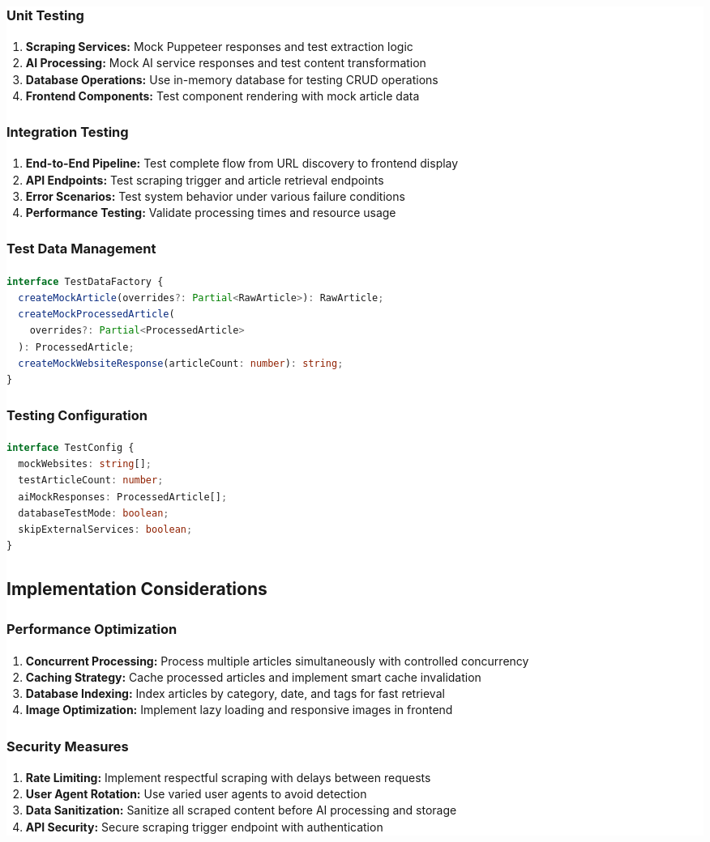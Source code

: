 ### Unit Testing

1. **Scraping Services:** Mock Puppeteer responses and test extraction logic
2. **AI Processing:** Mock AI service responses and test content transformation
3. **Database Operations:** Use in-memory database for testing CRUD operations
4. **Frontend Components:** Test component rendering with mock article data

### Integration Testing

1. **End-to-End Pipeline:** Test complete flow from URL discovery to frontend display
2. **API Endpoints:** Test scraping trigger and article retrieval endpoints
3. **Error Scenarios:** Test system behavior under various failure conditions
4. **Performance Testing:** Validate processing times and resource usage

### Test Data Management

```typescript
interface TestDataFactory {
  createMockArticle(overrides?: Partial<RawArticle>): RawArticle;
  createMockProcessedArticle(
    overrides?: Partial<ProcessedArticle>
  ): ProcessedArticle;
  createMockWebsiteResponse(articleCount: number): string;
}
```

### Testing Configuration

```typescript
interface TestConfig {
  mockWebsites: string[];
  testArticleCount: number;
  aiMockResponses: ProcessedArticle[];
  databaseTestMode: boolean;
  skipExternalServices: boolean;
}
```

## Implementation Considerations

### Performance Optimization

1. **Concurrent Processing:** Process multiple articles simultaneously with controlled concurrency
2. **Caching Strategy:** Cache processed articles and implement smart cache invalidation
3. **Database Indexing:** Index articles by category, date, and tags for fast retrieval
4. **Image Optimization:** Implement lazy loading and responsive images in frontend

### Security Measures

1. **Rate Limiting:** Implement respectful scraping with delays between requests
2. **User Agent Rotation:** Use varied user agents to avoid detection
3. **Data Sanitization:** Sanitize all scraped content before AI processing and storage
4. **API Security:** Secure scraping trigger endpoint with authentication
